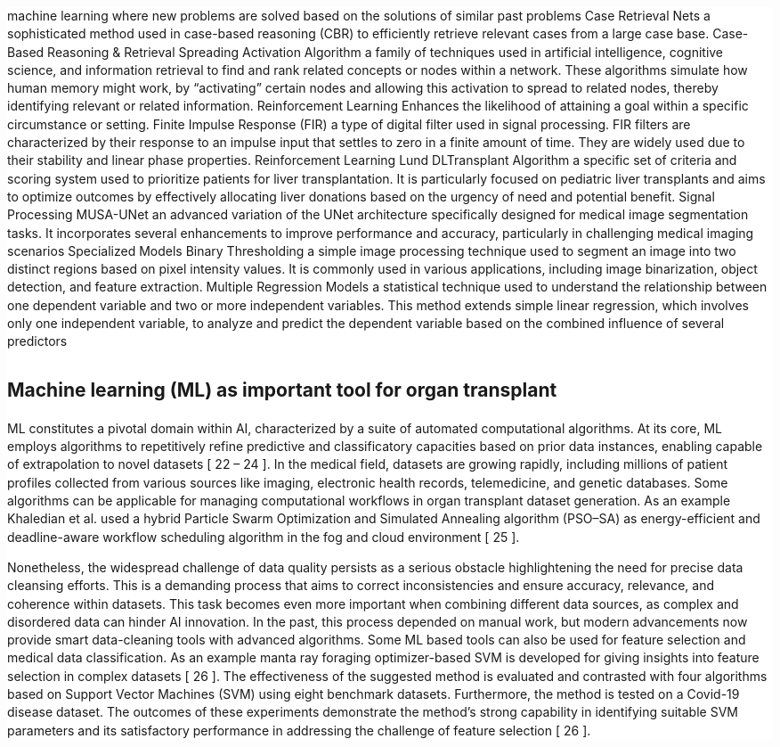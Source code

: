 machine learning where new problems are solved based on the solutions of similar past problems Case Retrieval Nets a sophisticated method used in case-based reasoning (CBR) to efficiently retrieve relevant cases from a large case base. Case-Based Reasoning & Retrieval Spreading Activation Algorithm a family of techniques used in artificial intelligence, cognitive science, and information retrieval to find and rank related concepts or nodes within a network. These algorithms simulate how human memory might work, by “activating” certain nodes and allowing this activation to spread to related nodes, thereby identifying relevant or related information. Reinforcement Learning Enhances the likelihood of attaining a goal within a specific circumstance or setting. Finite Impulse Response (FIR) a type of digital filter used in signal processing. FIR filters are characterized by their response to an impulse input that settles to zero in a finite amount of time. They are widely used due to their stability and linear phase properties. Reinforcement Learning Lund DLTransplant Algorithm a specific set of criteria and scoring system used to prioritize patients for liver transplantation. It is particularly focused on pediatric liver transplants and aims to optimize outcomes by effectively allocating liver donations based on the urgency of need and potential benefit. Signal Processing MUSA-UNet an advanced variation of the UNet architecture specifically designed for medical image segmentation tasks. It incorporates several enhancements to improve performance and accuracy, particularly in challenging medical imaging scenarios Specialized Models Binary Thresholding a simple image processing technique used to segment an image into two distinct regions based on pixel intensity values. It is commonly used in various applications, including image binarization, object detection, and feature extraction. Multiple Regression Models a statistical technique used to understand the relationship between one dependent variable and two or more independent variables. This method extends simple linear regression, which involves only one independent variable, to analyze and predict the dependent variable based on the combined influence of several predictors

## Machine learning (ML) as important tool for organ transplant

ML constitutes a pivotal domain within AI, characterized by a suite of automated computational algorithms. At its core, ML employs algorithms to repetitively refine predictive and classificatory capacities based on prior data instances, enabling capable of extrapolation to novel datasets [ 22 – 24 ]. In the medical field, datasets are growing rapidly, including millions of patient profiles collected from various sources like imaging, electronic health records, telemedicine, and genetic databases. Some algorithms can be applicable for managing computational workflows in organ transplant dataset generation. As an example Khaledian et al. used a hybrid Particle Swarm Optimization and Simulated Annealing algorithm (PSO–SA) as energy-efficient and deadline-aware workflow scheduling algorithm in the fog and cloud environment [ 25 ].

Nonetheless, the widespread challenge of data quality persists as a serious obstacle highlightening the need for precise data cleansing efforts. This is a demanding process that aims to correct inconsistencies and ensure accuracy, relevance, and coherence within datasets. This task becomes even more important when combining different data sources, as complex and disordered data can hinder AI innovation. In the past, this process depended on manual work, but modern advancements now provide smart data-cleaning tools with advanced algorithms. Some ML based tools can also be used for feature selection and medical data classification. As an example manta ray foraging optimizer-based SVM is developed for giving insights into feature selection in complex datasets [ 26 ]. The effectiveness of the suggested method is evaluated and contrasted with four algorithms based on Support Vector Machines (SVM) using eight benchmark datasets. Furthermore, the method is tested on a Covid-19 disease dataset. The outcomes of these experiments demonstrate the method’s strong capability in identifying suitable SVM parameters and its satisfactory performance in addressing the challenge of feature selection [ 26 ].
